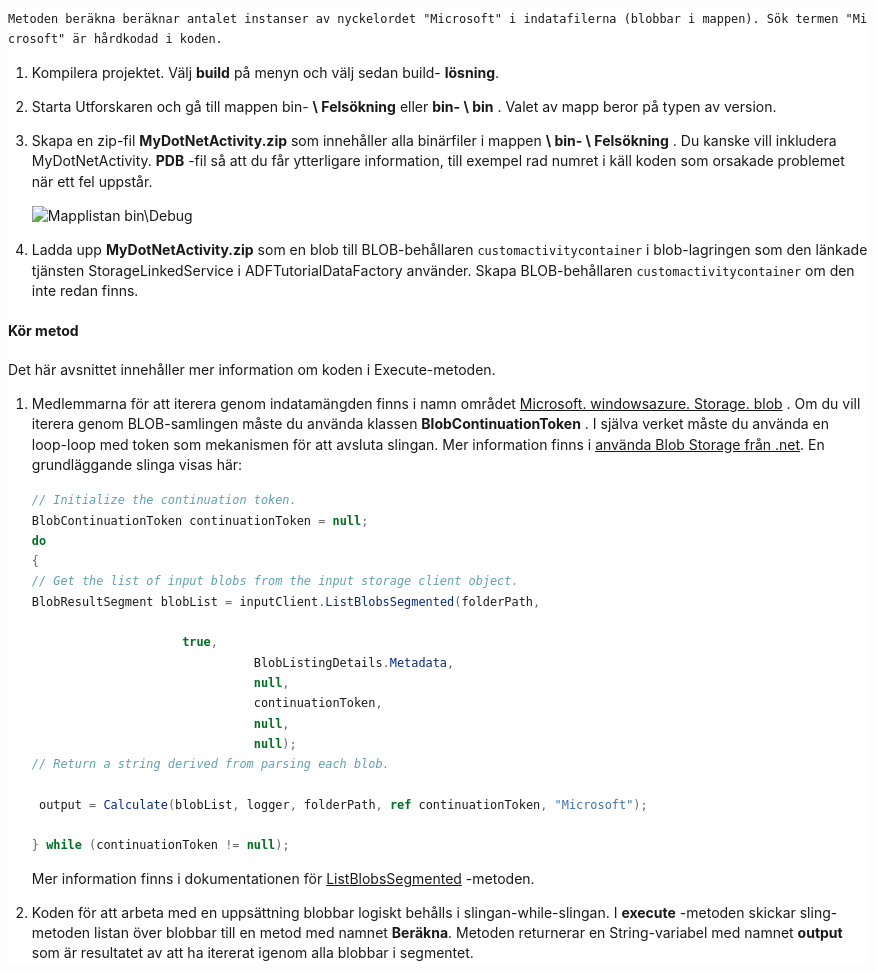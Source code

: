     Metoden beräkna beräknar antalet instanser av nyckelordet "Microsoft" i indatafilerna (blobbar i mappen). Sök termen "Microsoft" är hårdkodad i koden.

1. Kompilera projektet. Välj **build** på menyn och välj sedan build- **lösning**.

1. Starta Utforskaren och gå till mappen bin- **\\ Felsökning** eller **bin- \\ bin** . Valet av mapp beror på typen av version.

1. Skapa en zip-fil **MyDotNetActivity.zip** som innehåller alla binärfiler i mappen **\\ bin- \\ Felsökning** . Du kanske vill inkludera MyDotNetActivity. **PDB** -fil så att du får ytterligare information, till exempel rad numret i käll koden som orsakade problemet när ett fel uppstår.

   ![Mapplistan bin\Debug](./media/data-factory-data-processing-using-batch/image5.png)

1. Ladda upp **MyDotNetActivity.zip** som en blob till BLOB-behållaren `customactivitycontainer` i blob-lagringen som den länkade tjänsten StorageLinkedService i ADFTutorialDataFactory använder. Skapa BLOB-behållaren `customactivitycontainer` om den inte redan finns.

#### <a name="execute-method"></a>Kör metod
Det här avsnittet innehåller mer information om koden i Execute-metoden.

1. Medlemmarna för att iterera genom indatamängden finns i namn området [Microsoft. windowsazure. Storage. blob](/java/api/com.microsoft.azure.storage.blob) . Om du vill iterera genom BLOB-samlingen måste du använda klassen **BlobContinuationToken** . I själva verket måste du använda en loop-loop med token som mekanismen för att avsluta slingan. Mer information finns i [använda Blob Storage från .net](../../storage/blobs/storage-quickstart-blobs-dotnet.md). En grundläggande slinga visas här:

    ```csharp
    // Initialize the continuation token.
    BlobContinuationToken continuationToken = null;
    do
    {
    // Get the list of input blobs from the input storage client object.
    BlobResultSegment blobList = inputClient.ListBlobsSegmented(folderPath,

                         true,
                                   BlobListingDetails.Metadata,
                                   null,
                                   continuationToken,
                                   null,
                                   null);
    // Return a string derived from parsing each blob.

     output = Calculate(blobList, logger, folderPath, ref continuationToken, "Microsoft");

    } while (continuationToken != null);

    ```
   Mer information finns i dokumentationen för [ListBlobsSegmented](/java/api/com.microsoft.azure.storage.blob.cloudblobcontainer.listblobssegmented) -metoden.

1. Koden för att arbeta med en uppsättning blobbar logiskt behålls i slingan-while-slingan. I **execute** -metoden skickar sling-metoden listan över blobbar till en metod med namnet **Beräkna**. Metoden returnerar en String-variabel med namnet **output** som är resultatet av att ha itererat igenom alla blobbar i segmentet.
